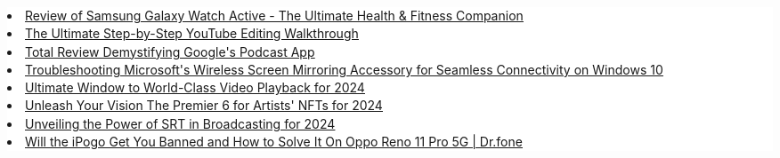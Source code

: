 <li><a href="https://buynow-tips.techidaily.com/review-of-samsung-galaxy-watch-active-the-ultimate-health-and-fitness-companion/"><u>Review of Samsung Galaxy Watch Active - The Ultimate Health & Fitness Companion</u></a></li>
<li><a href="https://youtube-videos.techidaily.com/the-ultimate-step-by-step-youtube-editing-walkthrough/"><u>The Ultimate Step-by-Step YouTube Editing Walkthrough</u></a></li>
<li><a href="https://fox-cloud.techidaily.com/total-review-demystifying-googles-podcast-app/"><u>Total Review  Demystifying Google's Podcast App</u></a></li>
<li><a href="https://common-error.techidaily.com/troubleshooting-microsofts-wireless-screen-mirroring-accessory-for-seamless-connectivity-on-windows-10/"><u>Troubleshooting Microsoft's Wireless Screen Mirroring Accessory for Seamless Connectivity on Windows 10</u></a></li>
<li><a href="https://fox-cloud.techidaily.com/ultimate-window-to-world-class-video-playback-for-2024/"><u>Ultimate Window to World-Class Video Playback for 2024</u></a></li>
<li><a href="https://some-skills.techidaily.com/unleash-your-vision-the-premier-6-for-artists-nfts-for-2024/"><u>Unleash Your Vision  The Premier 6 for Artists' NFTs for 2024</u></a></li>
<li><a href="https://fox-cloud.techidaily.com/unveiling-the-power-of-srt-in-broadcasting-for-2024/"><u>Unveiling the Power of SRT in Broadcasting for 2024</u></a></li>
<li><a href="https://fake-location.techidaily.com/will-the-ipogo-get-you-banned-and-how-to-solve-it-on-oppo-reno-11-pro-5g-drfone-by-drfone-virtual-android/"><u>Will the iPogo Get You Banned and How to Solve It On Oppo Reno 11 Pro 5G | Dr.fone</u></a></li>
</ul></div>
